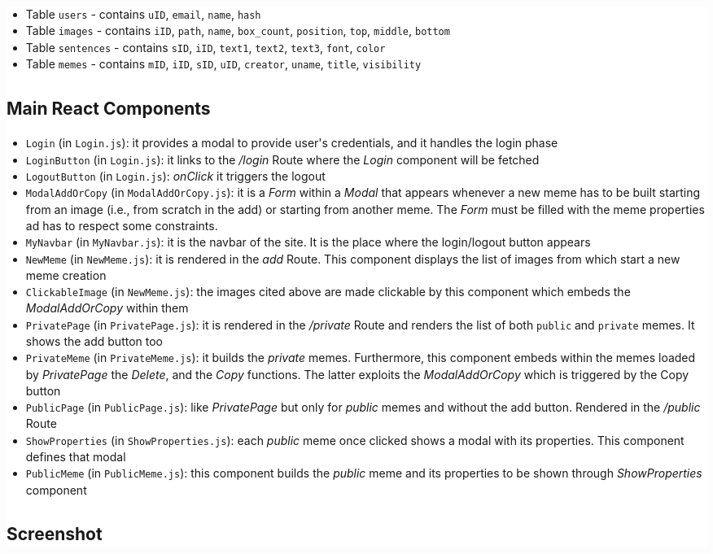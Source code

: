 - Table `users` - contains `uID`, `email`, `name`, `hash`
- Table `images` - contains `iID`, `path`, `name`, `box_count`, `position`, `top`, `middle`, `bottom`
- Table `sentences` - contains `sID`, `iID`, `text1`, `text2`, `text3`, `font`, `color`
- Table `memes` - contains `mID`, `iID`, `sID`, `uID`, `creator`, `uname`, `title`, `visibility`


## Main React Components

- `Login` (in `Login.js`): it provides a modal to provide user's credentials, and it handles the login phase 
- `LoginButton` (in `Login.js`): it links to the _/login_ Route where the _Login_ component will be fetched
- `LogoutButton` (in `Login.js`): _onClick_ it triggers the logout 
- `ModalAddOrCopy` (in `ModalAddOrCopy.js`): it is a _Form_ within a _Modal_ that appears whenever a new meme has to be built
  starting from an image (i.e., from scratch in the add) or starting from another meme. The _Form_ must be filled with the meme
  properties ad has to respect some constraints.
- `MyNavbar` (in `MyNavbar.js`): it is the navbar of the site. It is the place where the login/logout button appears
- `NewMeme` (in `NewMeme.js`): it is rendered in the _add_ Route. This component displays the list of images from which 
  start a new meme creation
- `ClickableImage` (in `NewMeme.js`): the images cited above are made clickable by this component which embeds the _ModalAddOrCopy_ 
   within them
- `PrivatePage` (in `PrivatePage.js`): it is rendered in the _/private_ Route and renders the list of both `public` and 
  `private` memes. It shows the add button too
- `PrivateMeme` (in `PrivateMeme.js`): it builds the _private_ memes. Furthermore, this component embeds within the memes 
  loaded by _PrivatePage_ the _Delete_, and the _Copy_ functions. The latter exploits the _ModalAddOrCopy_ which is triggered
  by the Copy button 
- `PublicPage` (in `PublicPage.js`): like _PrivatePage_ but only for _public_ memes and without the add button. Rendered 
    in the _/public_ Route
-  `ShowProperties` (in `ShowProperties.js`): each _public_ meme once clicked shows a modal with its properties.
   This component defines that modal  
- `PublicMeme` (in `PublicMeme.js`): this component builds the _public_ meme and its properties to be shown through 
  _ShowProperties_ component


## Screenshot
